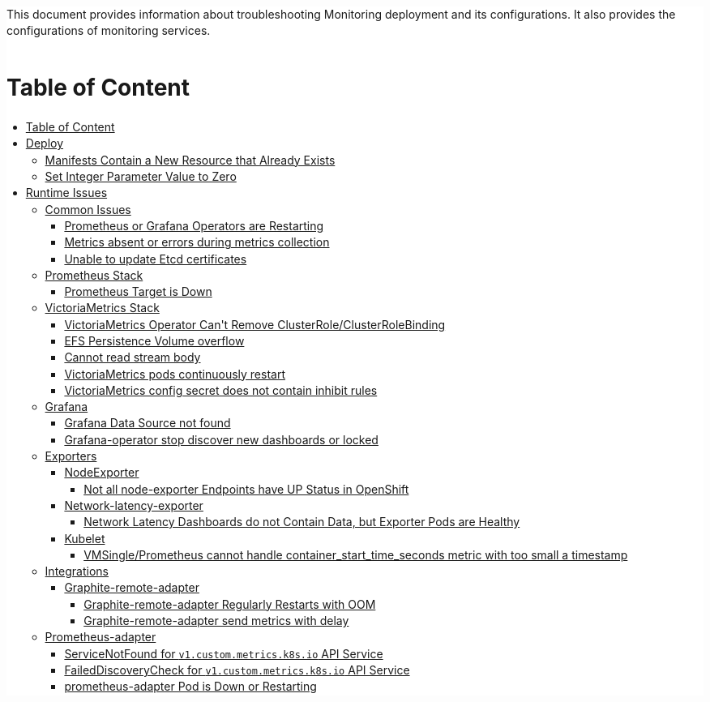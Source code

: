 This document provides information about troubleshooting Monitoring deployment and its configurations.
It also provides the configurations of monitoring services.

# Table of Content

* [Table of Content](#table-of-content)
* [Deploy](#deploy)
  * [Manifests Contain a New Resource that Already Exists](#manifests-contain-a-new-resource-that-already-exists)
  * [Set Integer Parameter Value to Zero](#set-integer-parameter-value-to-zero)
* [Runtime Issues](#runtime-issues)
  * [Common Issues](#common-issues)
    * [Prometheus or Grafana Operators are Restarting](#prometheus-or-grafana-operators-are-restarting)
    * [Metrics absent or errors during metrics collection](#metrics-absent-or-errors-during-metrics-collection)
    * [Unable to update Etcd certificates](#unable-to-update-etcd-certificates)
  * [Prometheus Stack](#prometheus-stack)
    * [Prometheus Target is Down](#prometheus-target-is-down)
  * [VictoriaMetrics Stack](#victoriametrics-stack)
    * [VictoriaMetrics Operator Can't Remove ClusterRole/ClusterRoleBinding](#victoriametrics-operator-cant-remove-clusterroleclusterrolebinding)
    * [EFS Persistence Volume overflow](#efs-persistence-volume-overflow)
    * [Cannot read stream body](#cannot-read-stream-body)
    * [VictoriaMetrics pods continuously restart](#victoriametrics-pods-continuously-restart)
    * [VictoriaMetrics config secret does not contain inhibit rules](#victoriametrics-config-secret-does-not-contain-inhibit-rules)
  * [Grafana](#grafana)
    * [Grafana Data Source not found](#grafana-data-source-not-found)
    * [Grafana-operator stop discover new dashboards or locked](#grafana-operator-stop-discover-new-dashboards-or-locked)
  * [Exporters](#exporters)
    * [NodeExporter](#nodeexporter)
      * [Not all node-exporter Endpoints have UP Status in OpenShift](#not-all-node-exporter-endpoints-have-up-status-in-openshift)
    * [Network-latency-exporter](#network-latency-exporter)
      * [Network Latency Dashboards do not Contain Data, but Exporter Pods are Healthy](#network-latency-dashboards-do-not-contain-data-but-exporter-pods-are-healthy)
    * [Kubelet](#kubelet)
      * [VMSingle/Prometheus cannot handle container\_start\_time\_seconds metric with too small a timestamp](#vmsingleprometheus-cannot-handle-container_start_time_seconds-metric-with-too-small-a-timestamp)
  * [Integrations](#integrations)
    * [Graphite-remote-adapter](#graphite-remote-adapter)
      * [Graphite-remote-adapter Regularly Restarts with OOM](#graphite-remote-adapter-regularly-restarts-with-oom)
      * [Graphite-remote-adapter send metrics with delay](#graphite-remote-adapter-send-metrics-with-delay)
  * [Prometheus-adapter](#prometheus-adapter)
    * [ServiceNotFound for `v1.custom.metrics.k8s.io` API Service](#servicenotfound-for-v1custommetricsk8sio-api-service)
    * [FailedDiscoveryCheck for `v1.custom.metrics.k8s.io` API Service](#faileddiscoverycheck-for-v1custommetricsk8sio-api-service)
    * [prometheus-adapter Pod is Down or Restarting](#prometheus-adapter-pod-is-down-or-restarting)
